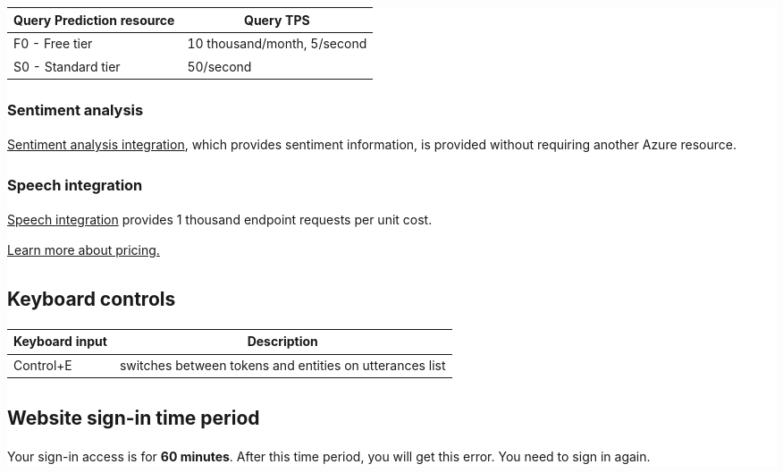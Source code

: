 |Query Prediction resource|Query TPS|
|--|--|
|F0 - Free tier |10 thousand/month, 5/second|
|S0 - Standard tier|50/second|

### Sentiment analysis

[Sentiment analysis integration](luis-how-to-publish-app.md#enable-sentiment-analysis), which provides sentiment information, is provided without requiring another Azure resource.

### Speech integration

[Speech integration](../speech-service/how-to-recognize-intents-from-speech-csharp.md) provides 1 thousand endpoint requests per unit cost.

[Learn more about pricing.][pricing]

## Keyboard controls

|Keyboard input | Description |
|--|--|
|Control+E|switches between tokens and entities on utterances list|

## Website sign-in time period

Your sign-in access is for **60 minutes**. After this time period, you will get this error. You need to sign in again.

[luis-get-started-create-app]: https://docs.microsoft.com/azure/cognitive-services/luis/luis-get-started-create-app
[batch-testing]: https://docs.microsoft.com/azure/cognitive-services/luis/luis-concept-test#batch-testing
[intents]: https://docs.microsoft.com/azure/cognitive-services/luis/luis-concept-intent
[phrase-list]: https://docs.microsoft.com/azure/cognitive-services/luis/luis-concept-feature
[utterances]: https://docs.microsoft.com/azure/cognitive-services/luis/luis-concept-utterance
[luis-how-to-manage-versions]: https://docs.microsoft.com/azure/cognitive-services/luis/luis-how-to-manage-versions
[pricing]: https://azure.microsoft.com/pricing/details/cognitive-services/language-understanding-intelligent-services/

[speech-to-intent-pricing]: https://azure.microsoft.com/pricing/details/cognitive-services/language-understanding-intelligent-services/
